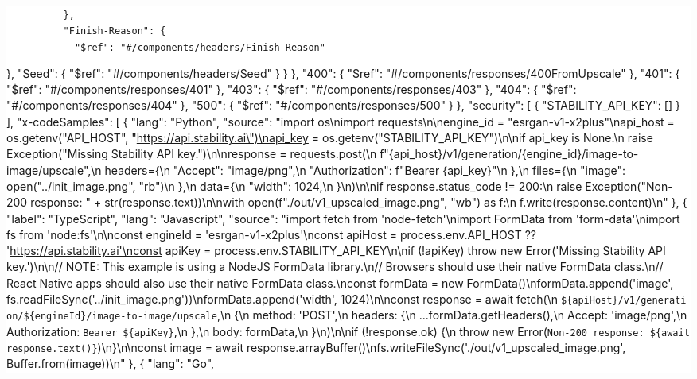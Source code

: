               },
              "Finish-Reason": {
                "$ref": "#/components/headers/Finish-Reason"
},
"Seed": {
"$ref": "#/components/headers/Seed"
              }
            }
          },
          "400": {
            "$ref": "#/components/responses/400FromUpscale"
},
"401": {
"$ref": "#/components/responses/401"
          },
          "403": {
            "$ref": "#/components/responses/403"
},
"404": {
"$ref": "#/components/responses/404"
          },
          "500": {
            "$ref": "#/components/responses/500"
}
},
"security": [
{
"STABILITY_API_KEY": []
}
],
"x-codeSamples": [
{
"lang": "Python",
"source": "import os\nimport requests\n\nengine_id = \"esrgan-v1-x2plus\"\napi_host = os.getenv(\"API_HOST\", \"https://api.stability.ai\")\napi_key = os.getenv(\"STABILITY_API_KEY\")\n\nif api_key is None:\n raise Exception(\"Missing Stability API key.\")\n\nresponse = requests.post(\n f\"{api_host}/v1/generation/{engine_id}/image-to-image/upscale\",\n headers={\n \"Accept\": \"image/png\",\n \"Authorization\": f\"Bearer {api_key}\"\n },\n files={\n \"image\": open(\"../init_image.png\", \"rb\")\n },\n data={\n \"width\": 1024,\n }\n)\n\nif response.status_code != 200:\n raise Exception(\"Non-200 response: \" + str(response.text))\n\nwith open(f\"./out/v1_upscaled_image.png\", \"wb\") as f:\n f.write(response.content)\n"
},
{
"label": "TypeScript",
"lang": "Javascript",
"source": "import fetch from 'node-fetch'\nimport FormData from 'form-data'\nimport fs from 'node:fs'\n\nconst engineId = 'esrgan-v1-x2plus'\nconst apiHost = process.env.API_HOST ?? 'https://api.stability.ai'\nconst apiKey = process.env.STABILITY_API_KEY\n\nif (!apiKey) throw new Error('Missing Stability API key.')\n\n// NOTE: This example is using a NodeJS FormData library.\n// Browsers should use their native FormData class.\n// React Native apps should also use their native FormData class.\nconst formData = new FormData()\nformData.append('image', fs.readFileSync('../init_image.png'))\nformData.append('width', 1024)\n\nconst response = await fetch(\n `${apiHost}/v1/generation/${engineId}/image-to-image/upscale`,\n {\n method: 'POST',\n headers: {\n ...formData.getHeaders(),\n Accept: 'image/png',\n Authorization: `Bearer ${apiKey}`,\n },\n body: formData,\n }\n)\n\nif (!response.ok) {\n throw new Error(`Non-200 response: ${await response.text()}`)\n}\n\nconst image = await response.arrayBuffer()\nfs.writeFileSync('./out/v1_upscaled_image.png', Buffer.from(image))\n"
},
{
"lang": "Go",